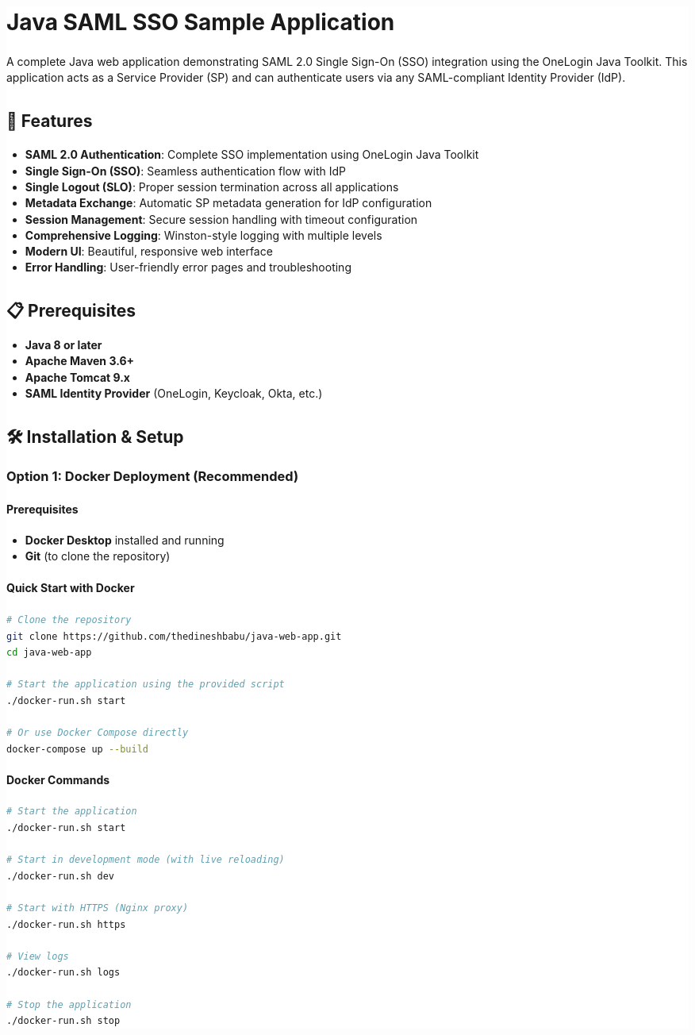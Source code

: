 # Java SAML SSO Sample Application

A complete Java web application demonstrating SAML 2.0 Single Sign-On (SSO) integration using the OneLogin Java Toolkit. This application acts as a Service Provider (SP) and can authenticate users via any SAML-compliant Identity Provider (IdP).

## 🚀 Features

- **SAML 2.0 Authentication**: Complete SSO implementation using OneLogin Java Toolkit
- **Single Sign-On (SSO)**: Seamless authentication flow with IdP
- **Single Logout (SLO)**: Proper session termination across all applications
- **Metadata Exchange**: Automatic SP metadata generation for IdP configuration
- **Session Management**: Secure session handling with timeout configuration
- **Comprehensive Logging**: Winston-style logging with multiple levels
- **Modern UI**: Beautiful, responsive web interface
- **Error Handling**: User-friendly error pages and troubleshooting

## 📋 Prerequisites

- **Java 8 or later**
- **Apache Maven 3.6+**
- **Apache Tomcat 9.x**
- **SAML Identity Provider** (OneLogin, Keycloak, Okta, etc.)

## 🛠️ Installation & Setup

### Option 1: Docker Deployment (Recommended)

#### Prerequisites
- **Docker Desktop** installed and running
- **Git** (to clone the repository)

#### Quick Start with Docker

```bash
# Clone the repository
git clone https://github.com/thedineshbabu/java-web-app.git
cd java-web-app

# Start the application using the provided script
./docker-run.sh start

# Or use Docker Compose directly
docker-compose up --build
```

#### Docker Commands

```bash
# Start the application
./docker-run.sh start

# Start in development mode (with live reloading)
./docker-run.sh dev

# Start with HTTPS (Nginx proxy)
./docker-run.sh https

# View logs
./docker-run.sh logs

# Stop the application
./docker-run.sh stop
```